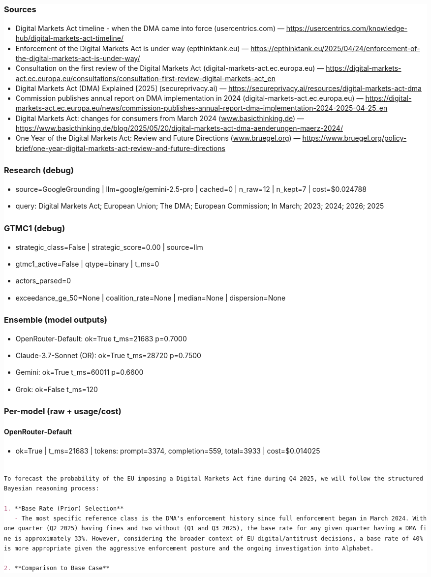 ### Sources
- Digital Markets Act timeline - when the DMA came into force (usercentrics.com) — https://usercentrics.com/knowledge-hub/digital-markets-act-timeline/
- Enforcement of the Digital Markets Act is under way (epthinktank.eu) — https://epthinktank.eu/2025/04/24/enforcement-of-the-digital-markets-act-is-under-way/
- Consultation on the first review of the Digital Markets Act (digital-markets-act.ec.europa.eu) — https://digital-markets-act.ec.europa.eu/consultations/consultation-first-review-digital-markets-act_en
- Digital Markets Act (DMA) Explained [2025] (secureprivacy.ai) — https://secureprivacy.ai/resources/digital-markets-act-dma
- Commission publishes annual report on DMA implementation in 2024 (digital-markets-act.ec.europa.eu) — https://digital-markets-act.ec.europa.eu/news/commission-publishes-annual-report-dma-implementation-2024-2025-04-25_en
- Digital Markets Act: changes for consumers from March 2024 (www.basicthinking.de) — https://www.basicthinking.de/blog/2025/05/20/digital-markets-act-dma-aenderungen-maerz-2024/
- One Year of the Digital Markets Act: Review and Future Directions (www.bruegel.org) — https://www.bruegel.org/policy-brief/one-year-digital-markets-act-review-and-future-directions

### Research (debug)

- source=GoogleGrounding | llm=google/gemini-2.5-pro | cached=0 | n_raw=12 | n_kept=7 | cost=$0.024788

- query: Digital Markets Act; European Union; The DMA; European Commission; In March; 2023; 2024; 2026; 2025

### GTMC1 (debug)

- strategic_class=False | strategic_score=0.00 | source=llm

- gtmc1_active=False | qtype=binary | t_ms=0

- actors_parsed=0

- exceedance_ge_50=None | coalition_rate=None | median=None | dispersion=None

### Ensemble (model outputs)

- OpenRouter-Default: ok=True t_ms=21683 p=0.7000

- Claude-3.7-Sonnet (OR): ok=True t_ms=28720 p=0.7500

- Gemini: ok=True t_ms=60011 p=0.6600

- Grok: ok=False t_ms=120



### Per-model (raw + usage/cost)

#### OpenRouter-Default

- ok=True | t_ms=21683 | tokens: prompt=3374, completion=559, total=3933 | cost=$0.014025

```md

To forecast the probability of the EU imposing a Digital Markets Act fine during Q4 2025, we will follow the structured Bayesian reasoning process:

1. **Base Rate (Prior) Selection**
   - The most specific reference class is the DMA's enforcement history since full enforcement began in March 2024. With one quarter (Q2 2025) having fines and two without (Q1 and Q3 2025), the base rate for any given quarter having a DMA fine is approximately 33%. However, considering the broader context of EU digital/antitrust decisions, a base rate of 40% is more appropriate given the aggressive enforcement posture and the ongoing investigation into Alphabet.

2. **Comparison to Base Case**
```